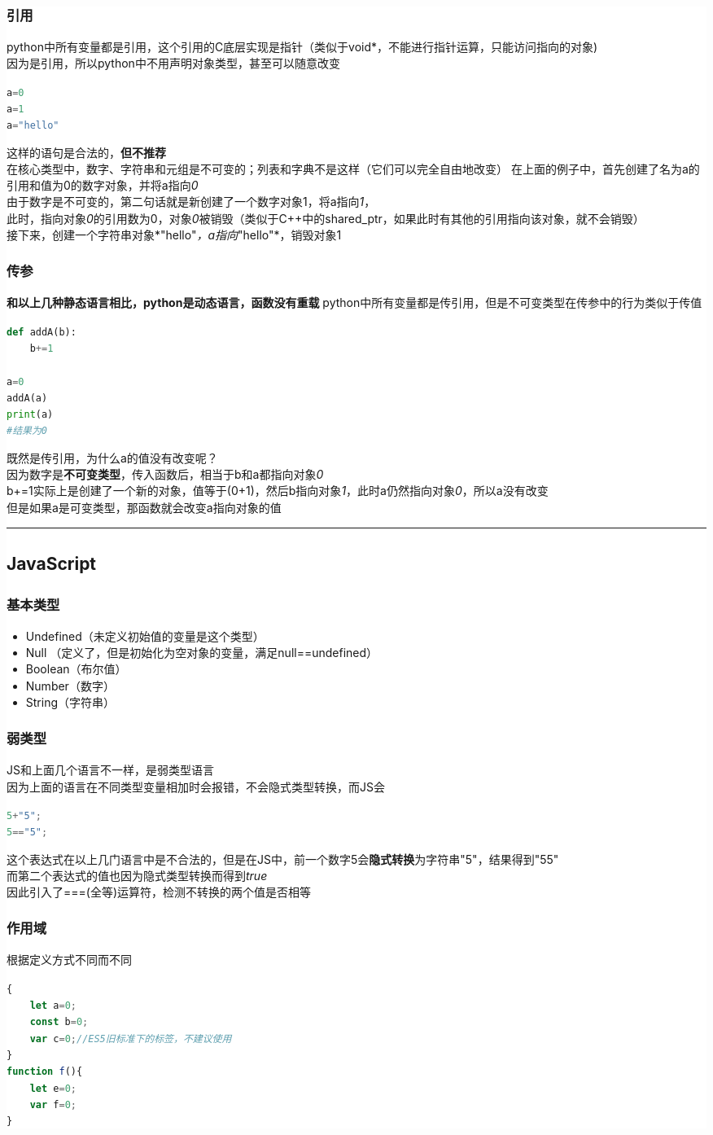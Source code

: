 ### 引用
python中所有变量都是引用，这个引用的C底层实现是指针（类似于void*，不能进行指针运算，只能访问指向的对象)  
因为是引用，所以python中不用声明对象类型，甚至可以随意改变
```python
a=0
a=1
a="hello"
```
这样的语句是合法的，**但不推荐**  
在核心类型中，数字、字符串和元组是不可变的；列表和字典不是这样（它们可以完全自由地改变）
在上面的例子中，首先创建了名为a的引用和值为0的数字对象，并将a指向*0*  
由于数字是不可变的，第二句话就是新创建了一个数字对象1，将a指向*1*，  
此时，指向对象*0*的引用数为0，对象*0*被销毁（类似于C++中的shared_ptr，如果此时有其他的引用指向该对象，就不会销毁）  
接下来，创建一个字符串对象*"hello"*，a指向*"hello"*，销毁对象1  
### 传参
**和以上几种静态语言相比，python是动态语言，函数没有重载**
python中所有变量都是传引用，但是不可变类型在传参中的行为类似于传值
```python
def addA(b):
    b+=1

a=0
addA(a)
print(a)
#结果为0
```
既然是传引用，为什么a的值没有改变呢？  
因为数字是**不可变类型**，传入函数后，相当于b和a都指向对象*0*  
b+=1实际上是创建了一个新的对象，值等于(0+1)，然后b指向对象*1*，此时a仍然指向对象*0*，所以a没有改变  
但是如果a是可变类型，那函数就会改变a指向对象的值
***
## JavaScript
### 基本类型
- Undefined（未定义初始值的变量是这个类型）
- Null （定义了，但是初始化为空对象的变量，满足null==undefined）
- Boolean（布尔值）
- Number（数字）
- String（字符串）
### 弱类型
JS和上面几个语言不一样，是弱类型语言  
因为上面的语言在不同类型变量相加时会报错，不会隐式类型转换，而JS会  
```JavaScript
5+"5";
5=="5";
```
这个表达式在以上几门语言中是不合法的，但是在JS中，前一个数字5会**隐式转换**为字符串"5"，结果得到"55"  
而第二个表达式的值也因为隐式类型转换而得到*true*  
因此引入了===(全等)运算符，检测不转换的两个值是否相等
### 作用域
根据定义方式不同而不同
```JavaScript
{
    let a=0;
    const b=0;
    var c=0;//ES5旧标准下的标签，不建议使用
}
function f(){
    let e=0;
    var f=0;
}
```